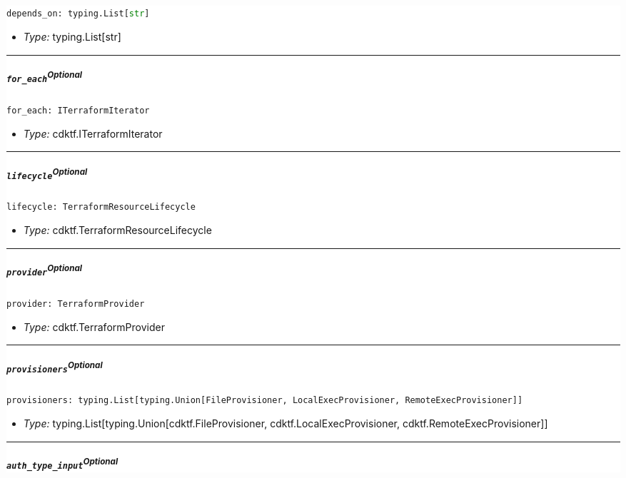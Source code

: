 ```python
depends_on: typing.List[str]
```

- *Type:* typing.List[str]

---

##### `for_each`<sup>Optional</sup> <a name="for_each" id="@cdktf/provider-vault.scepAuthBackendRole.ScepAuthBackendRole.property.forEach"></a>

```python
for_each: ITerraformIterator
```

- *Type:* cdktf.ITerraformIterator

---

##### `lifecycle`<sup>Optional</sup> <a name="lifecycle" id="@cdktf/provider-vault.scepAuthBackendRole.ScepAuthBackendRole.property.lifecycle"></a>

```python
lifecycle: TerraformResourceLifecycle
```

- *Type:* cdktf.TerraformResourceLifecycle

---

##### `provider`<sup>Optional</sup> <a name="provider" id="@cdktf/provider-vault.scepAuthBackendRole.ScepAuthBackendRole.property.provider"></a>

```python
provider: TerraformProvider
```

- *Type:* cdktf.TerraformProvider

---

##### `provisioners`<sup>Optional</sup> <a name="provisioners" id="@cdktf/provider-vault.scepAuthBackendRole.ScepAuthBackendRole.property.provisioners"></a>

```python
provisioners: typing.List[typing.Union[FileProvisioner, LocalExecProvisioner, RemoteExecProvisioner]]
```

- *Type:* typing.List[typing.Union[cdktf.FileProvisioner, cdktf.LocalExecProvisioner, cdktf.RemoteExecProvisioner]]

---

##### `auth_type_input`<sup>Optional</sup> <a name="auth_type_input" id="@cdktf/provider-vault.scepAuthBackendRole.ScepAuthBackendRole.property.authTypeInput"></a>
